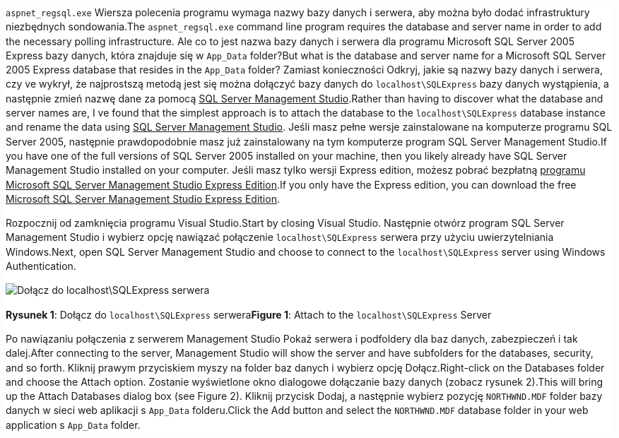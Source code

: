 <span data-ttu-id="c2aa5-157">`aspnet_regsql.exe` Wiersza polecenia programu wymaga nazwy bazy danych i serwera, aby można było dodać infrastruktury niezbędnych sondowania.</span><span class="sxs-lookup"><span data-stu-id="c2aa5-157">The `aspnet_regsql.exe` command line program requires the database and server name in order to add the necessary polling infrastructure.</span></span> <span data-ttu-id="c2aa5-158">Ale co to jest nazwa bazy danych i serwera dla programu Microsoft SQL Server 2005 Express bazy danych, która znajduje się w `App_Data` folder?</span><span class="sxs-lookup"><span data-stu-id="c2aa5-158">But what is the database and server name for a Microsoft SQL Server 2005 Express database that resides in the `App_Data` folder?</span></span> <span data-ttu-id="c2aa5-159">Zamiast konieczności Odkryj, jakie są nazwy bazy danych i serwera, czy ve wykrył, że najprostszą metodą jest się można dołączyć bazy danych do `localhost\SQLExpress` bazy danych wystąpienia, a następnie zmień nazwę dane za pomocą [SQL Server Management Studio](https://msdn.microsoft.com/library/ms174173.aspx).</span><span class="sxs-lookup"><span data-stu-id="c2aa5-159">Rather than having to discover what the database and server names are, I ve found that the simplest approach is to attach the database to the `localhost\SQLExpress` database instance and rename the data using [SQL Server Management Studio](https://msdn.microsoft.com/library/ms174173.aspx).</span></span> <span data-ttu-id="c2aa5-160">Jeśli masz pełne wersje zainstalowane na komputerze programu SQL Server 2005, następnie prawdopodobnie masz już zainstalowany na tym komputerze program SQL Server Management Studio.</span><span class="sxs-lookup"><span data-stu-id="c2aa5-160">If you have one of the full versions of SQL Server 2005 installed on your machine, then you likely already have SQL Server Management Studio installed on your computer.</span></span> <span data-ttu-id="c2aa5-161">Jeśli masz tylko wersji Express edition, możesz pobrać bezpłatną [programu Microsoft SQL Server Management Studio Express Edition](https://www.microsoft.com/downloads/details.aspx?displaylang=en&amp;FamilyID=C243A5AE-4BD1-4E3D-94B8-5A0F62BF7796).</span><span class="sxs-lookup"><span data-stu-id="c2aa5-161">If you only have the Express edition, you can download the free [Microsoft SQL Server Management Studio Express Edition](https://www.microsoft.com/downloads/details.aspx?displaylang=en&amp;FamilyID=C243A5AE-4BD1-4E3D-94B8-5A0F62BF7796).</span></span>

<span data-ttu-id="c2aa5-162">Rozpocznij od zamknięcia programu Visual Studio.</span><span class="sxs-lookup"><span data-stu-id="c2aa5-162">Start by closing Visual Studio.</span></span> <span data-ttu-id="c2aa5-163">Następnie otwórz program SQL Server Management Studio i wybierz opcję nawiązać połączenie `localhost\SQLExpress` serwera przy użyciu uwierzytelniania Windows.</span><span class="sxs-lookup"><span data-stu-id="c2aa5-163">Next, open SQL Server Management Studio and choose to connect to the `localhost\SQLExpress` server using Windows Authentication.</span></span>

![Dołącz do localhost\SQLExpress serwera](using-sql-cache-dependencies-vb/_static/image1.gif)

<span data-ttu-id="c2aa5-165">**Rysunek 1**: Dołącz do `localhost\SQLExpress` serwera</span><span class="sxs-lookup"><span data-stu-id="c2aa5-165">**Figure 1**: Attach to the `localhost\SQLExpress` Server</span></span>

<span data-ttu-id="c2aa5-166">Po nawiązaniu połączenia z serwerem Management Studio Pokaż serwera i podfoldery dla baz danych, zabezpieczeń i tak dalej.</span><span class="sxs-lookup"><span data-stu-id="c2aa5-166">After connecting to the server, Management Studio will show the server and have subfolders for the databases, security, and so forth.</span></span> <span data-ttu-id="c2aa5-167">Kliknij prawym przyciskiem myszy na folder baz danych i wybierz opcję Dołącz.</span><span class="sxs-lookup"><span data-stu-id="c2aa5-167">Right-click on the Databases folder and choose the Attach option.</span></span> <span data-ttu-id="c2aa5-168">Zostanie wyświetlone okno dialogowe dołączanie bazy danych (zobacz rysunek 2).</span><span class="sxs-lookup"><span data-stu-id="c2aa5-168">This will bring up the Attach Databases dialog box (see Figure 2).</span></span> <span data-ttu-id="c2aa5-169">Kliknij przycisk Dodaj, a następnie wybierz pozycję `NORTHWND.MDF` folder bazy danych w sieci web aplikacji s `App_Data` folderu.</span><span class="sxs-lookup"><span data-stu-id="c2aa5-169">Click the Add button and select the `NORTHWND.MDF` database folder in your web application s `App_Data` folder.</span></span>
